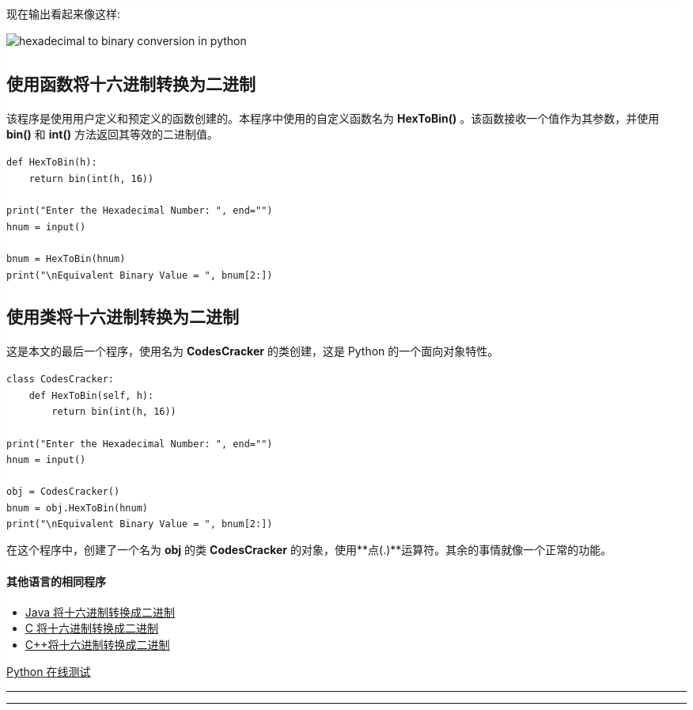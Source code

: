 现在输出看起来像这样:

![hexadecimal to binary conversion in python](../Images/17052011a3b2c7c7a5f227c798255fee.png)

## 使用函数将十六进制转换为二进制

该程序是使用用户定义和预定义的函数创建的。本程序中使用的自定义函数名为 **HexToBin()** 。该函数接收一个值作为其参数，并使用 **bin()** 和 **int()** 方法返回其等效的二进制值。

```
def HexToBin(h):
    return bin(int(h, 16))

print("Enter the Hexadecimal Number: ", end="")
hnum = input()

bnum = HexToBin(hnum)
print("\nEquivalent Binary Value = ", bnum[2:])
```

## 使用类将十六进制转换为二进制

这是本文的最后一个程序，使用名为 **CodesCracker** 的类创建，这是 Python 的一个面向对象特性。

```
class CodesCracker:
    def HexToBin(self, h):
        return bin(int(h, 16))

print("Enter the Hexadecimal Number: ", end="")
hnum = input()

obj = CodesCracker()
bnum = obj.HexToBin(hnum)
print("\nEquivalent Binary Value = ", bnum[2:])
```

在这个程序中，创建了一个名为 **obj** 的类 **CodesCracker** 的对象，使用**点(.)**运算符。其余的事情就像一个正常的功能。

#### 其他语言的相同程序

*   [Java 将十六进制转换成二进制](/java/program/java-program-convert-hexadecimal-to-binary.htm)
*   [C 将十六进制转换成二进制](/c/program/c-program-convert-hexadecimal-to-binary.htm)
*   [C++将十六进制转换成二进制](/cpp/program/cpp-program-convert-hexadecimal-to-binary.htm)

[Python 在线测试](/exam/showtest.php?subid=10)

* * *

* * *
